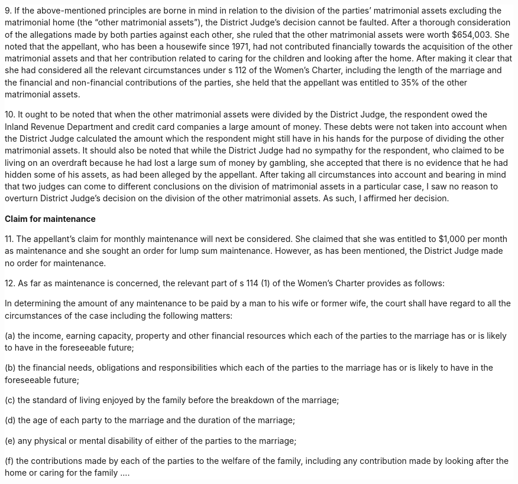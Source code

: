 9\. If the above-mentioned principles are borne in mind in relation to the division of the parties’ matrimonial assets excluding the matrimonial home (the “other matrimonial assets”), the District Judge’s decision cannot be faulted. After a thorough consideration of the allegations made by both parties against each other, she ruled that the other matrimonial assets were worth $654,003. She noted that the appellant, who has been a housewife since 1971, had not contributed financially towards the acquisition of the other matrimonial assets and that her contribution related to caring for the children and looking after the home. After making it clear that she had considered all the relevant circumstances under s 112 of the Women’s Charter, including the length of the marriage and the financial and non-financial contributions of the parties, she held that the appellant was entitled to 35% of the other matrimonial assets. 

10\. It ought to be noted that when the other matrimonial assets were divided by the District Judge, the respondent owed the Inland Revenue Department and credit card companies a large amount of money. These debts were not taken into account when the District Judge calculated the amount which the respondent might still have in his hands for the purpose of dividing the other matrimonial assets. It should also be noted that while the District Judge had no sympathy for the respondent, who claimed to be living on an overdraft because he had lost a large sum of money by gambling, she accepted that there is no evidence that he had hidden some of his assets, as had been alleged by the appellant. After taking all circumstances into account and bearing in mind that two judges can come to different conclusions on the division of matrimonial assets in a particular case, I saw no reason to overturn District Judge’s decision on the division of the other matrimonial assets. As such, I affirmed her decision. 

**Claim for maintenance** 

11\. The appellant’s claim for monthly maintenance will next be considered. She claimed that she was entitled to $1,000 per month as maintenance and she sought an order for lump sum maintenance. However, as has been mentioned, the District Judge made no order for maintenance. 

12\. As far as maintenance is concerned, the relevant part of s 114 (1) of the Women’s Charter provides as follows: 

 In determining the amount of any maintenance to be paid by a man to his wife or former wife, the court shall have regard to all the circumstances of the case including the following matters: 


 (a) the income, earning capacity, property and other financial resources which each of the parties to the marriage has or is likely to have in the foreseeable future; 

 (b) the financial needs, obligations and responsibilities which each of the parties to the marriage has or is likely to have in the foreseeable future; 

 (c) the standard of living enjoyed by the family before the breakdown of the marriage; 

 (d) the age of each party to the marriage and the duration of the marriage; 

 (e) any physical or mental disability of either of the parties to the marriage; 

 (f) the contributions made by each of the parties to the welfare of the family, including any contribution made by looking after the home or caring for the family .... 
